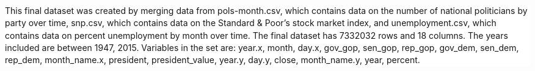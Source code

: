 This final dataset was created by merging data from pols-month.csv,
which contains data on the number of national politicians by party over
time, snp.csv, which contains data on the Standard & Poor’s stock market
index, and unemployment.csv, which contains data on percent unemployment
by month over time. The final dataset has 7332032 rows and 18 columns.
The years included are between 1947, 2015. Variables in the set are:
year.x, month, day.x, gov\_gop, sen\_gop, rep\_gop, gov\_dem, sen\_dem,
rep\_dem, month\_name.x, president, president\_value, year.y, day.y,
close, month\_name.y, year, percent.
